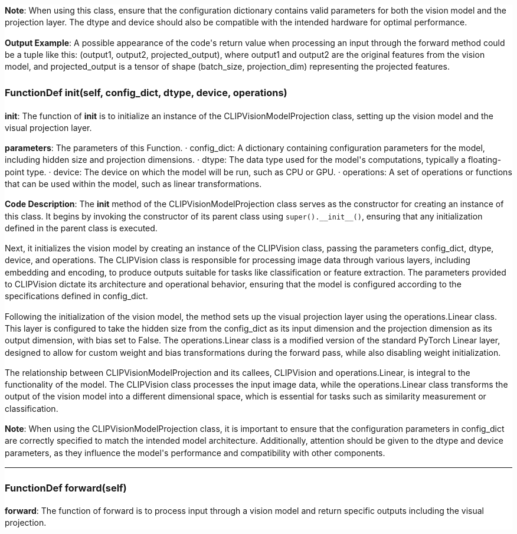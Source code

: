 **Note**: When using this class, ensure that the configuration dictionary contains valid parameters for both the vision model and the projection layer. The dtype and device should also be compatible with the intended hardware for optimal performance.

**Output Example**: A possible appearance of the code's return value when processing an input through the forward method could be a tuple like this: (output1, output2, projected_output), where output1 and output2 are the original features from the vision model, and projected_output is a tensor of shape (batch_size, projection_dim) representing the projected features.
### FunctionDef __init__(self, config_dict, dtype, device, operations)
**__init__**: The function of __init__ is to initialize an instance of the CLIPVisionModelProjection class, setting up the vision model and the visual projection layer.

**parameters**: The parameters of this Function.
· config_dict: A dictionary containing configuration parameters for the model, including hidden size and projection dimensions.
· dtype: The data type used for the model's computations, typically a floating-point type.
· device: The device on which the model will be run, such as CPU or GPU.
· operations: A set of operations or functions that can be used within the model, such as linear transformations.

**Code Description**: The __init__ method of the CLIPVisionModelProjection class serves as the constructor for creating an instance of this class. It begins by invoking the constructor of its parent class using `super().__init__()`, ensuring that any initialization defined in the parent class is executed. 

Next, it initializes the vision model by creating an instance of the CLIPVision class, passing the parameters config_dict, dtype, device, and operations. The CLIPVision class is responsible for processing image data through various layers, including embedding and encoding, to produce outputs suitable for tasks like classification or feature extraction. The parameters provided to CLIPVision dictate its architecture and operational behavior, ensuring that the model is configured according to the specifications defined in config_dict.

Following the initialization of the vision model, the method sets up the visual projection layer using the operations.Linear class. This layer is configured to take the hidden size from the config_dict as its input dimension and the projection dimension as its output dimension, with bias set to False. The operations.Linear class is a modified version of the standard PyTorch Linear layer, designed to allow for custom weight and bias transformations during the forward pass, while also disabling weight initialization.

The relationship between CLIPVisionModelProjection and its callees, CLIPVision and operations.Linear, is integral to the functionality of the model. The CLIPVision class processes the input image data, while the operations.Linear class transforms the output of the vision model into a different dimensional space, which is essential for tasks such as similarity measurement or classification.

**Note**: When using the CLIPVisionModelProjection class, it is important to ensure that the configuration parameters in config_dict are correctly specified to match the intended model architecture. Additionally, attention should be given to the dtype and device parameters, as they influence the model's performance and compatibility with other components.
***
### FunctionDef forward(self)
**forward**: The function of forward is to process input through a vision model and return specific outputs including the visual projection.
